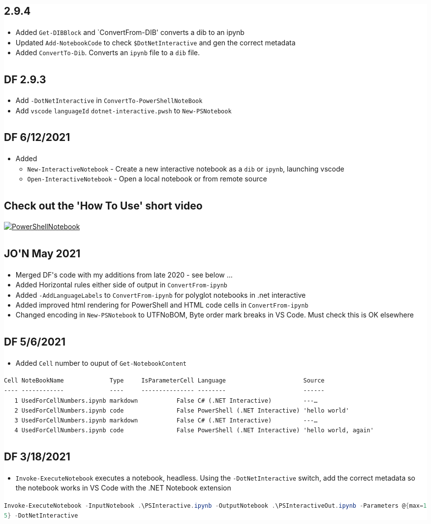 ## 2.9.4

- Added `Get-DIBBlock` and `ConvertFrom-DIB' converts a dib to an ipynb
- Updated `Add-NotebookCode` to check `$DotNetInteractive` and gen the correct metadata
- Added `ConvertTo-Dib`. Converts an `ipynb` file to a `dib` file.

## DF 2.9.3

- Add `-DotNetInteractive` in `ConvertTo-PowerShellNoteBook`
- Add `vscode` `languageId` `dotnet-interactive.pwsh` to `New-PSNotebook`

## DF 6/12/2021

- Added
    - `New-InteractiveNotebook` - Create a new interactive notebook as a `dib` or `ipynb`, launching vscode
    - `Open-InteractiveNotebook` - Open a local notebook or from remote source

## Check out the 'How To Use' short video
[![PowerShellNotebook](http://img.youtube.com/vi/DAI77tPY-p0/1.jpg)](http://www.youtube.com/watch?v=DAI77tPY-p0 "PowerShellNotebook")

## JO'N May 2021
- Merged DF's code with my additions from late 2020 - see below ...
- Added Horizontal rules either side of output in `ConvertFrom-ipynb`
- Added `-AddLanguageLabels` to `ConvertFrom-ipynb` for polyglot notebooks in .net interactive
- Added improved html rendering for PowerShell and HTML code cells in `ConvertFrom-ipynb`
- Changed encoding in `New-PSNotebook` to UTFNoBOM, Byte order mark breaks in VS Code. Must check this is OK elsewhere

## DF 5/6/2021

- Added `Cell` number to ouput of `Get-NotebookContent`

```
Cell NoteBookName             Type     IsParameterCell Language                      Source
---- ------------             ----     --------------- --------                      ------
   1 UsedForCellNumbers.ipynb markdown           False C# (.NET Interactive)         ---…
   2 UsedForCellNumbers.ipynb code               False PowerShell (.NET Interactive) 'hello world'
   3 UsedForCellNumbers.ipynb markdown           False C# (.NET Interactive)         ---…
   4 UsedForCellNumbers.ipynb code               False PowerShell (.NET Interactive) 'hello world, again'
```

## DF 3/18/2021

- `Invoke-ExecuteNotebook` executes a notebook, headless. Using the `-DotNetInteractive` switch, add the correct metadata so the notebook works in VS Code with the .NET Notebook extension

```powershell
Invoke-ExecuteNotebook -InputNotebook .\PSInteractive.ipynb -OutputNotebook .\PSInteractiveOut.ipynb -Parameters @{max=15} -DotNetInteractive
```
